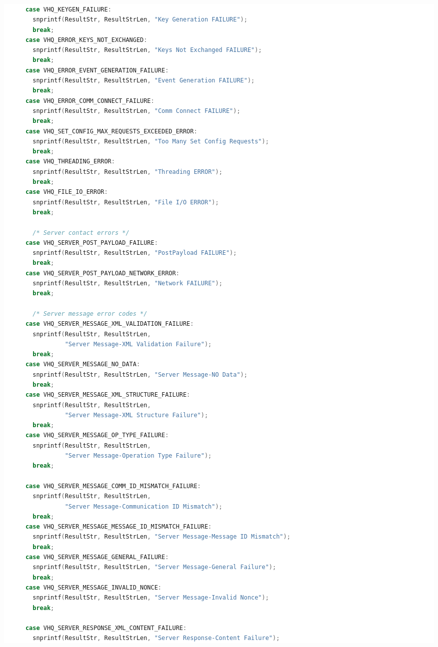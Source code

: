 ```cpp
      case VHQ_KEYGEN_FAILURE:
        snprintf(ResultStr, ResultStrLen, "Key Generation FAILURE");
        break;
      case VHQ_ERROR_KEYS_NOT_EXCHANGED:
        snprintf(ResultStr, ResultStrLen, "Keys Not Exchanged FAILURE");
        break;
      case VHQ_ERROR_EVENT_GENERATION_FAILURE:
        snprintf(ResultStr, ResultStrLen, "Event Generation FAILURE");
        break;
      case VHQ_ERROR_COMM_CONNECT_FAILURE:
        snprintf(ResultStr, ResultStrLen, "Comm Connect FAILURE");
        break;
      case VHQ_SET_CONFIG_MAX_REQUESTS_EXCEEDED_ERROR:
        snprintf(ResultStr, ResultStrLen, "Too Many Set Config Requests");
        break;
      case VHQ_THREADING_ERROR:
        snprintf(ResultStr, ResultStrLen, "Threading ERROR");
        break;
      case VHQ_FILE_IO_ERROR:
        snprintf(ResultStr, ResultStrLen, "File I/O ERROR");
        break;

        /* Server contact errors */
      case VHQ_SERVER_POST_PAYLOAD_FAILURE:
        snprintf(ResultStr, ResultStrLen, "PostPayload FAILURE");
        break;
      case VHQ_SERVER_POST_PAYLOAD_NETWORK_ERROR:
        snprintf(ResultStr, ResultStrLen, "Network FAILURE");
        break;

        /* Server message error codes */
      case VHQ_SERVER_MESSAGE_XML_VALIDATION_FAILURE:
        snprintf(ResultStr, ResultStrLen,
                 "Server Message-XML Validation Failure");
        break;
      case VHQ_SERVER_MESSAGE_NO_DATA:
        snprintf(ResultStr, ResultStrLen, "Server Message-NO Data");
        break;
      case VHQ_SERVER_MESSAGE_XML_STRUCTURE_FAILURE:
        snprintf(ResultStr, ResultStrLen,
                 "Server Message-XML Structure Failure");
        break;
      case VHQ_SERVER_MESSAGE_OP_TYPE_FAILURE:
        snprintf(ResultStr, ResultStrLen,
                 "Server Message-Operation Type Failure");
        break;

      case VHQ_SERVER_MESSAGE_COMM_ID_MISMATCH_FAILURE:
        snprintf(ResultStr, ResultStrLen,
                 "Server Message-Communication ID Mismatch");
        break;
      case VHQ_SERVER_MESSAGE_MESSAGE_ID_MISMATCH_FAILURE:
        snprintf(ResultStr, ResultStrLen, "Server Message-Message ID Mismatch");
        break;
      case VHQ_SERVER_MESSAGE_GENERAL_FAILURE:
        snprintf(ResultStr, ResultStrLen, "Server Message-General Failure");
        break;
      case VHQ_SERVER_MESSAGE_INVALID_NONCE:
        snprintf(ResultStr, ResultStrLen, "Server Message-Invalid Nonce");
        break;

      case VHQ_SERVER_RESPONSE_XML_CONTENT_FAILURE:
        snprintf(ResultStr, ResultStrLen, "Server Response-Content Failure");
```